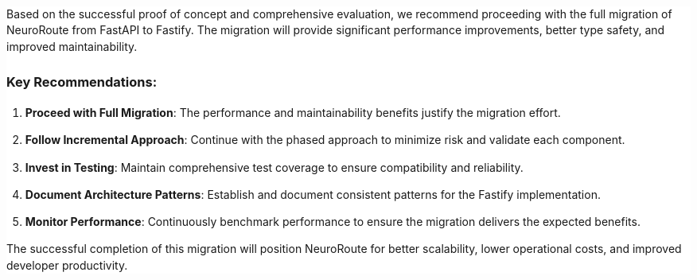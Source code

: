 Based on the successful proof of concept and comprehensive evaluation, we recommend proceeding with the full migration of NeuroRoute from FastAPI to Fastify. The migration will provide significant performance improvements, better type safety, and improved maintainability.

### Key Recommendations:

1. **Proceed with Full Migration**: The performance and maintainability benefits justify the migration effort.

2. **Follow Incremental Approach**: Continue with the phased approach to minimize risk and validate each component.

3. **Invest in Testing**: Maintain comprehensive test coverage to ensure compatibility and reliability.

4. **Document Architecture Patterns**: Establish and document consistent patterns for the Fastify implementation.

5. **Monitor Performance**: Continuously benchmark performance to ensure the migration delivers the expected benefits.

The successful completion of this migration will position NeuroRoute for better scalability, lower operational costs, and improved developer productivity.